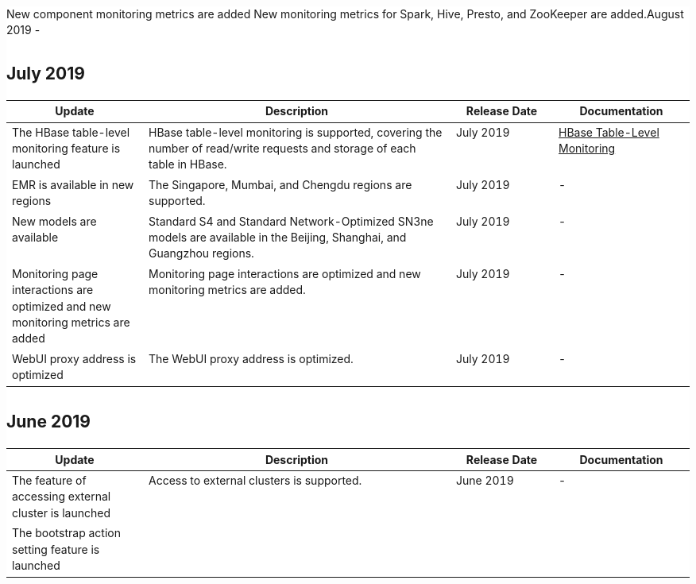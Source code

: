 </tr>
<tr>
<td>New component monitoring metrics are added</td>
<td>New monitoring metrics for Spark, Hive, Presto, and ZooKeeper are added.</td><td>August 2019</td>
<td>-</td>
</tr>
</tbody></table>
<h2>July 2019</h2><table>
<thead>
<tr>
<th width=20%>Update</th>
<th width=45%>Description</th>
<th width=15%>Release Date</th>
<th width=20%>Documentation</th>
</tr>
</thead>
<tbody><tr>
<td>The HBase table-level monitoring feature is launched</td>
<td>HBase table-level monitoring is supported, covering the number of read/write requests and storage of each table in HBase.</td><td>July 2019</td>
<td><a href="https://intl.cloud.tencent.com/document/product/1026/31118" target="_blank">HBase Table-Level Monitoring</a></td>
</tr>
<tr>
<td>EMR is available in new regions</td>
<td>The Singapore, Mumbai, and Chengdu regions are supported.</td><td>July 2019</td>
<td>-</td>
</tr>
<tr>
<td>New models are available</td>
<td>Standard S4 and Standard Network-Optimized SN3ne models are available in the Beijing, Shanghai, and Guangzhou regions.</td><td>July 2019</td>
<td>-</td>
</tr>
<tr>
<td>Monitoring page interactions are optimized and new monitoring metrics are added</td>
<td>Monitoring page interactions are optimized and new monitoring metrics are added.</td><td>July 2019</td>
<td>-</td>
</tr>
<tr>
<td>WebUI proxy address is optimized</td>
<td>The WebUI proxy address is optimized.</td><td>July 2019</td>
<td>-</td>
</tr>
</tbody></table>
<h2>June 2019</h2><table>
<thead>
<tr>
<th width=20%>Update</th>
<th width=45%>Description</th>
<th width=15%>Release Date</th>
<th width=20%>Documentation</th>
</tr>
</thead>
<tbody><tr>
<td>The feature of accessing external cluster is launched</td>
<td>Access to external clusters is supported.</td>
<td>June 2019</td>
<td>-</td>
</tr>
<tr>
<td>The bootstrap action setting feature is launched</td>
